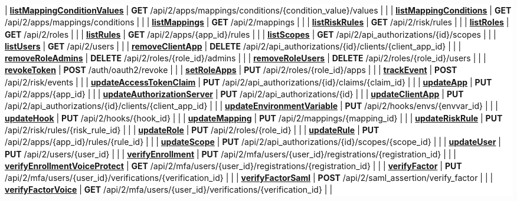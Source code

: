 | [**listMappingConditionValues**](DefaultApi.md#listMappingConditionValues) | **GET** /api/2/apps/mappings/conditions/{condition_value}/values |  |
| [**listMappingConditions**](DefaultApi.md#listMappingConditions) | **GET** /api/2/apps/mappings/conditions |  |
| [**listMappings**](DefaultApi.md#listMappings) | **GET** /api/2/mappings |  |
| [**listRiskRules**](DefaultApi.md#listRiskRules) | **GET** /api/2/risk/rules |  |
| [**listRoles**](DefaultApi.md#listRoles) | **GET** /api/2/roles |  |
| [**listRules**](DefaultApi.md#listRules) | **GET** /api/2/apps/{app_id}/rules |  |
| [**listScopes**](DefaultApi.md#listScopes) | **GET** /api/2/api_authorizations/{id}/scopes |  |
| [**listUsers**](DefaultApi.md#listUsers) | **GET** /api/2/users |  |
| [**removeClientApp**](DefaultApi.md#removeClientApp) | **DELETE** /api/2/api_authorizations/{id}/clients/{client_app_id} |  |
| [**removeRoleAdmins**](DefaultApi.md#removeRoleAdmins) | **DELETE** /api/2/roles/{role_id}/admins |  |
| [**removeRoleUsers**](DefaultApi.md#removeRoleUsers) | **DELETE** /api/2/roles/{role_id}/users |  |
| [**revokeToken**](DefaultApi.md#revokeToken) | **POST** /auth/oauth2/revoke |  |
| [**setRoleApps**](DefaultApi.md#setRoleApps) | **PUT** /api/2/roles/{role_id}/apps |  |
| [**trackEvent**](DefaultApi.md#trackEvent) | **POST** /api/2/risk/events |  |
| [**updateAccessTokenClaim**](DefaultApi.md#updateAccessTokenClaim) | **PUT** /api/2/api_authorizations/{id}/claims/{claim_id} |  |
| [**updateApp**](DefaultApi.md#updateApp) | **PUT** /api/2/apps/{app_id} |  |
| [**updateAuthorizationServer**](DefaultApi.md#updateAuthorizationServer) | **PUT** /api/2/api_authorizations/{id} |  |
| [**updateClientApp**](DefaultApi.md#updateClientApp) | **PUT** /api/2/api_authorizations/{id}/clients/{client_app_id} |  |
| [**updateEnvironmentVariable**](DefaultApi.md#updateEnvironmentVariable) | **PUT** /api/2/hooks/envs/{envvar_id} |  |
| [**updateHook**](DefaultApi.md#updateHook) | **PUT** /api/2/hooks/{hook_id} |  |
| [**updateMapping**](DefaultApi.md#updateMapping) | **PUT** /api/2/mappings/{mapping_id} |  |
| [**updateRiskRule**](DefaultApi.md#updateRiskRule) | **PUT** /api/2/risk/rules/{risk_rule_id} |  |
| [**updateRole**](DefaultApi.md#updateRole) | **PUT** /api/2/roles/{role_id} |  |
| [**updateRule**](DefaultApi.md#updateRule) | **PUT** /api/2/apps/{app_id}/rules/{rule_id} |  |
| [**updateScope**](DefaultApi.md#updateScope) | **PUT** /api/2/api_authorizations/{id}/scopes/{scope_id} |  |
| [**updateUser**](DefaultApi.md#updateUser) | **PUT** /api/2/users/{user_id} |  |
| [**verifyEnrollment**](DefaultApi.md#verifyEnrollment) | **PUT** /api/2/mfa/users/{user_id}/registrations/{registration_id} |  |
| [**verifyEnrollmentVoiceProtect**](DefaultApi.md#verifyEnrollmentVoiceProtect) | **GET** /api/2/mfa/users/{user_id}/registrations/{registration_id} |  |
| [**verifyFactor**](DefaultApi.md#verifyFactor) | **PUT** /api/2/mfa/users/{user_id}/verifications/{verification_id} |  |
| [**verifyFactorSaml**](DefaultApi.md#verifyFactorSaml) | **POST** /api/2/saml_assertion/verify_factor |  |
| [**verifyFactorVoice**](DefaultApi.md#verifyFactorVoice) | **GET** /api/2/mfa/users/{user_id}/verifications/{verification_id} |  |

